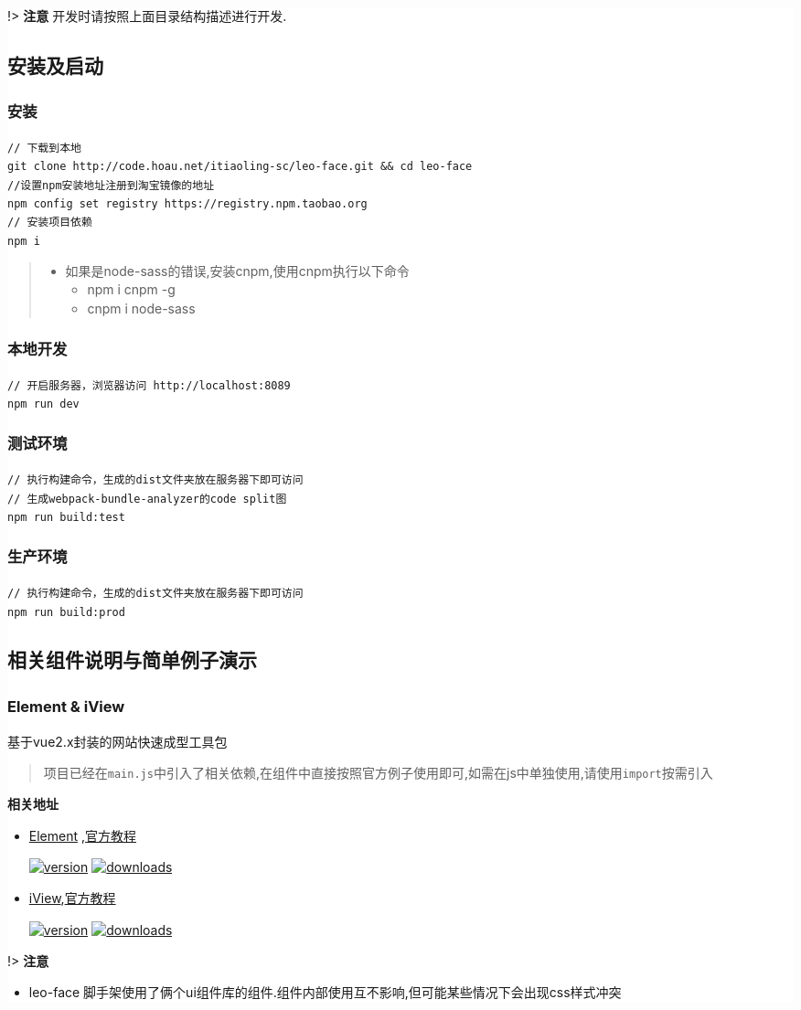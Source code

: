 
!> **注意** 开发时请按照上面目录结构描述进行开发.

## 安装及启动
### 安装 ###

    // 下载到本地
	git clone http://code.hoau.net/itiaoling-sc/leo-face.git && cd leo-face
	//设置npm安装地址注册到淘宝镜像的地址
	npm config set registry https://registry.npm.taobao.org
	// 安装项目依赖
	npm i

> - 如果是node-sass的错误,安装cnpm,使用cnpm执行以下命令
>   - npm i cnpm -g
>   - cnpm i node-sass


### 本地开发 ###

	// 开启服务器，浏览器访问 http://localhost:8089
	npm run dev

### 测试环境 ###

	// 执行构建命令，生成的dist文件夹放在服务器下即可访问
	// 生成webpack-bundle-analyzer的code split图
	npm run build:test

### 生产环境 ###

	// 执行构建命令，生成的dist文件夹放在服务器下即可访问
	npm run build:prod

## 相关组件说明与简单例子演示 ##
### Element & iView ###
基于vue2.x封装的网站快速成型工具包

>项目已经在`main.js`中引入了相关依赖,在组件中直接按照官方例子使用即可,如需在js中单独使用,请使用`import`按需引入

**相关地址**
- [Element](https://github.com/ElemeFE/element) ,[官方教程](http://element.eleme.io/#/zh-CN)<p></p>
[![version](https://img.shields.io/badge/element--ui-1.4.3-brightgreen.svg)](https://github.com/ElemeFE/element)
[![downloads](http://img.shields.io/npm/dm/element-ui.svg)](https://github.com/ElemeFE/element)

- [iView](https://github.com/iview/iview/),[官方教程](https://www.iviewui.com)<p></p>
[![version](https://img.shields.io/badge/iview-2.3-brightgreen.svg)](https://github.com/iview/iview/)
[![downloads](http://img.shields.io/npm/dm/iview.svg)](https://github.com/iview/iview/)

!> **注意**
- leo-face 脚手架使用了俩个ui组件库的组件.组件内部使用互不影响,但可能某些情况下会出现css样式冲突
